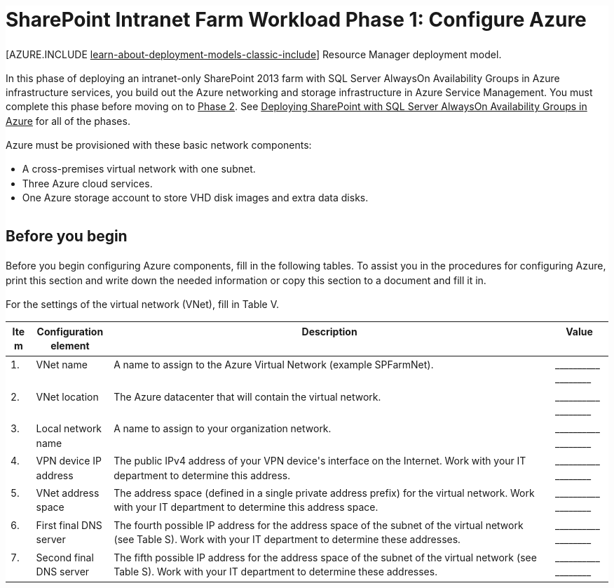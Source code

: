 <properties
	pageTitle="SharePoint Server 2013 farm Phase 1 | Microsoft Azure"
	description="Create the virtual network and other Azure infrastructure elements in Phase 1 of the SharePoint Server 2013 farm in Azure."
	documentationCenter=""
	services="virtual-machines"
	authors="JoeDavies-MSFT"
	manager="timlt"
	editor=""
	tags="azure-service-management"/>

<tags
	ms.service="virtual-machines"
	ms.workload="infrastructure-services"
	ms.tgt_pltfrm="Windows"
	ms.devlang="na"
	ms.topic="article"
	ms.date="10/20/2015"
	ms.author="josephd"/>

# SharePoint Intranet Farm Workload Phase 1: Configure Azure

[AZURE.INCLUDE [learn-about-deployment-models-classic-include](../../includes/learn-about-deployment-models-classic-include.md)] Resource Manager deployment model.

In this phase of deploying an intranet-only SharePoint 2013 farm with SQL Server AlwaysOn Availability Groups in Azure infrastructure services, you build out the Azure networking and storage infrastructure in Azure Service Management. You must complete this phase before moving on to [Phase 2](virtual-machines-workload-intranet-sharepoint-phase2.md). See [Deploying SharePoint with SQL Server AlwaysOn Availability Groups in Azure](virtual-machines-workload-intranet-sharepoint-overview.md) for all of the phases.

Azure must be provisioned with these basic network components:

- A cross-premises virtual network with one subnet.
- Three Azure cloud services.
- One Azure storage account to store VHD disk images and extra data disks.

## Before you begin

Before you begin configuring Azure components, fill in the following tables. To assist you in the procedures for configuring Azure, print this section and write down the needed information or copy this section to a document and fill it in.

For the settings of the virtual network (VNet), fill in Table V.

Item | Configuration element | Description | Value
--- | --- | --- | ---
1. | VNet name | A name to assign to the Azure Virtual Network (example SPFarmNet). | __________________
2. | VNet location | The Azure datacenter that will contain the virtual network. | __________________
3. | Local network name | A name to assign to your organization network. | __________________
4. | VPN device IP address | The public IPv4 address of your VPN device's interface on the Internet. Work with your IT department to determine this address. | __________________
5. | VNet address space | The address space (defined in a single private address prefix) for the virtual network. Work with your IT department to determine this address space. | __________________
6. | First final DNS server | The fourth possible IP address for the address space of the subnet of the virtual network (see Table S). Work with your IT department to determine these addresses. | __________________
7. | Second final DNS server | The fifth possible IP address for the address space of the subnet of the virtual network (see Table S). Work with your IT department to determine these addresses. | __________________
